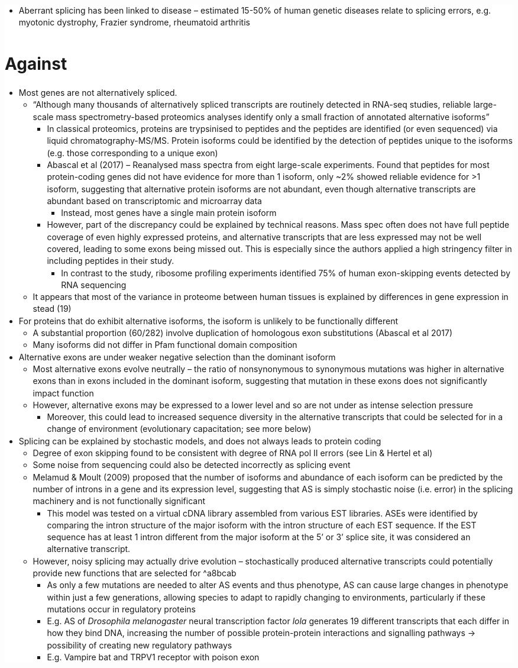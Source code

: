 - Aberrant splicing has been linked to disease – estimated 15-50% of human genetic diseases relate to splicing errors, e.g. myotonic dystrophy, Frazier syndrome, rheumatoid arthritis 

# Against

* Most genes are not alternatively spliced.
    * “Although many thousands of alternatively spliced transcripts are routinely detected in RNA-seq studies, reliable large-scale mass spectrometry-based proteomics analyses identify only a small fraction of annotated alternative isoforms” 
        * In classical proteomics, proteins are trypsinised to peptides and the peptides are identified (or even sequenced) via liquid chromatography-MS/MS. Protein isoforms could be identified by the detection of peptides unique to the isoforms (e.g. those corresponding to a unique exon) 
        * Abascal et al (2017) – Reanalysed mass spectra from eight large-scale experiments. Found that peptides for most protein-coding genes did not have evidence for more than 1 isoform, only ~2% showed reliable evidence for >1 isoform, suggesting that alternative protein isoforms are not abundant, even though alternative transcripts are abundant based on transcriptomic and microarray data 
            * Instead, most genes have a single main protein isoform 
        * However, part of the discrepancy could be explained by technical reasons. Mass spec often does not have full peptide coverage of even highly expressed proteins, and alternative transcripts that are less expressed may not be well covered, leading to some exons being missed out. This is especially since the authors applied a high stringency filter in including peptides in their study. 
            * In contrast to the study, ribosome profiling experiments identified 75% of human exon-skipping events detected by RNA sequencing 
    * It appears that most of the variance in proteome between human tissues is explained by differences in gene expression in stead (19) 
* For proteins that do exhibit alternative isoforms, the isoform is unlikely to be functionally different
    * A substantial proportion (60/282) involve duplication of homologous exon substitutions (Abascal et al 2017) 
    * Many isoforms did not differ in Pfam functional domain composition
* Alternative exons are under weaker negative selection than the dominant isoform 
    * Most alternative exons evolve neutrally – the ratio of nonsynonymous to synonymous mutations was higher in alternative exons than in exons included in the dominant isoform, suggesting that mutation in these exons does not significantly impact function 
    * However, alternative exons may be expressed to a lower level and so are not under as intense selection pressure 
        * Moreover, this could lead to increased sequence diversity in the alternative transcripts that could be selected for in a change of environment (evolutionary capacitation; see more below) 
* Splicing can be explained by stochastic models, and does not always leads to protein coding 
	* Degree of exon skipping found to be consistent with degree of RNA pol II errors (see Lin & Hertel et al)
	* Some noise from sequencing could also be detected incorrectly as splicing event
    * Melamud & Moult (2009) proposed that the number of isoforms and abundance of each isoform can be predicted by the number of introns in a gene and its expression level, suggesting that AS is simply stochastic noise (i.e. error) in the splicing machinery and is not functionally significant 
        * This model was tested on a virtual cDNA library assembled from various EST libraries. ASEs were identified by comparing the intron structure of the major isoform with the intron structure of each EST sequence. If the EST sequence has at least 1 intron different from the major isoform at the 5’ or 3’ splice site, it was considered an alternative transcript. 
    * However, noisy splicing may actually drive evolution – stochastically produced alternative transcripts could potentially provide new functions that are selected for  ^a8bcab
        * As only a few mutations are needed to alter AS events and thus phenotype, AS can cause large changes in phenotype within just a few generations, allowing species to adapt to rapidly changing to environments, particularly if these mutations occur in regulatory proteins 
        * E.g. AS of _Drosophila melanogaster_ neural transcription factor _lola_ generates 19 different transcripts that each differ in how they bind DNA, increasing the number of possible protein-protein interactions and signalling pathways → possibility of creating new regulatory pathways 
        * E.g. Vampire bat and TRPV1 receptor with poison exon 
